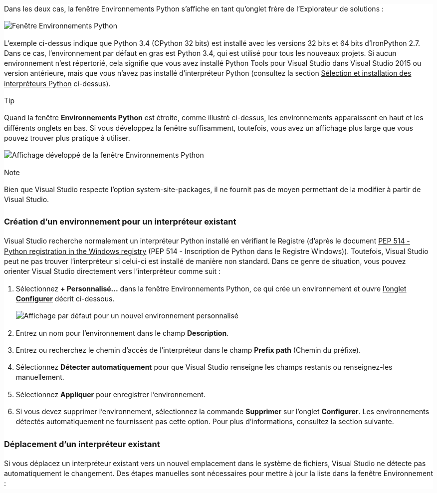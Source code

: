 Dans les deux cas, la fenêtre Environnements Python s’affiche en tant qu’onglet frère de l’Explorateur de solutions :

![Fenêtre Environnements Python](media/environments-default-view.png)

L’exemple ci-dessus indique que Python 3.4 (CPython 32 bits) est installé avec les versions 32 bits et 64 bits d’IronPython 2.7. Dans ce cas, l’environnement par défaut en gras est Python 3.4, qui est utilisé pour tous les nouveaux projets. Si aucun environnement n’est répertorié, cela signifie que vous avez installé Python Tools pour Visual Studio dans Visual Studio 2015 ou version antérieure, mais que vous n’avez pas installé d’interpréteur Python (consultez la section [Sélection et installation des interpréteurs Python](#selecting-and-installing-python-interpreters) ci-dessus). 

> [!Tip]
> Quand la fenêtre **Environnements Python** est étroite, comme illustré ci-dessus, les environnements apparaissent en haut et les différents onglets en bas. Si vous développez la fenêtre suffisamment, toutefois, vous avez un affichage plus large que vous pouvez trouver plus pratique à utiliser.
>
> ![Affichage développé de la fenêtre Environnements Python](media/environments-expanded-view.png)

> [!Note]
> Bien que Visual Studio respecte l’option system-site-packages, il ne fournit pas de moyen permettant de la modifier à partir de Visual Studio.

### <a name="creating-an-environment-for-an-existing-interpreter"></a>Création d’un environnement pour un interpréteur existant

Visual Studio recherche normalement un interpréteur Python installé en vérifiant le Registre (d’après le document [PEP 514 - Python registration in the Windows registry](https://www.python.org/dev/peps/pep-0514/) (PEP 514 - Inscription de Python dans le Registre Windows)). Toutefois, Visual Studio peut ne pas trouver l’interpréteur si celui-ci est installé de manière non standard. Dans ce genre de situation, vous pouvez orienter Visual Studio directement vers l’interpréteur comme suit :

1. Sélectionnez **+ Personnalisé...** dans la fenêtre Environnements Python, ce qui crée un environnement et ouvre [ l’onglet **Configurer**](#configure-tab) décrit ci-dessous.

    ![Affichage par défaut pour un nouvel environnement personnalisé](media/environments-custom-1.png)

1. Entrez un nom pour l’environnement dans le champ **Description**.
1. Entrez ou recherchez le chemin d’accès de l’interpréteur dans le champ **Prefix path** (Chemin du préfixe).
1. Sélectionnez **Détecter automatiquement** pour que Visual Studio renseigne les champs restants ou renseignez-les manuellement.
1. Sélectionnez **Appliquer** pour enregistrer l’environnement.
1. Si vous devez supprimer l’environnement, sélectionnez la commande **Supprimer** sur l’onglet **Configurer**. Les environnements détectés automatiquement ne fournissent pas cette option. Pour plus d’informations, consultez la section suivante.

### <a name="moving-an-existing-interpreter"></a>Déplacement d’un interpréteur existant

Si vous déplacez un interpréteur existant vers un nouvel emplacement dans le système de fichiers, Visual Studio ne détecte pas automatiquement le changement. Des étapes manuelles sont nécessaires pour mettre à jour la liste dans la fenêtre Environnement :
